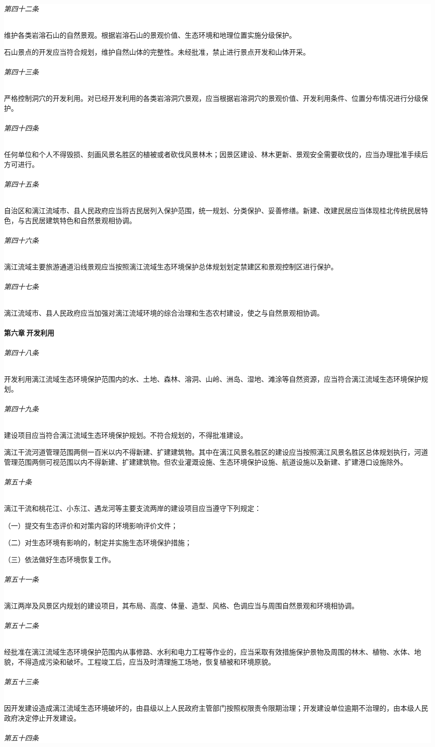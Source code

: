 ###### 第四十二条

维护各类岩溶石山的自然景观。根据岩溶石山的景观价值、生态环境和地理位置实施分级保护。

石山景点的开发应当符合规划，维护自然山体的完整性。未经批准，禁止进行景点开发和山体开采。

###### 第四十三条

严格控制洞穴的开发利用。对已经开发利用的各类岩溶洞穴景观，应当根据岩溶洞穴的景观价值、开发利用条件、位置分布情况进行分级保护。

###### 第四十四条

任何单位和个人不得毁损、刻画风景名胜区的植被或者砍伐风景林木；因景区建设、林木更新、景观安全需要砍伐的，应当办理批准手续后方可进行。

###### 第四十五条

自治区和漓江流域市、县人民政府应当将古民居列入保护范围，统一规划、分类保护、妥善修缮。新建、改建民居应当体现桂北传统民居特色，与古民居建筑特色和自然景观相协调。

###### 第四十六条

漓江流域主要旅游通道沿线景观应当按照漓江流域生态环境保护总体规划划定禁建区和景观控制区进行保护。

###### 第四十七条

漓江流域市、县人民政府应当加强对漓江流域环境的综合治理和生态农村建设，使之与自然景观相协调。

#### 第六章 开发利用

###### 第四十八条

开发利用漓江流域生态环境保护范围内的水、土地、森林、溶洞、山岭、洲岛、湿地、滩涂等自然资源，应当符合漓江流域生态环境保护规划。

###### 第四十九条

建设项目应当符合漓江流域生态环境保护规划。不符合规划的，不得批准建设。

漓江干流河道管理范围两侧一百米以内不得新建、扩建建筑物。其中在漓江风景名胜区的建设应当按照漓江风景名胜区总体规划执行，河道管理范围两侧可视范围以内不得新建、扩建建筑物。但农业灌溉设施、生态环境保护设施、航道设施以及新建、扩建港口设施除外。

###### 第五十条

漓江干流和桃花江、小东江、遇龙河等主要支流两岸的建设项目应当遵守下列规定：

（一）提交有生态评价和对策内容的环境影响评价文件；

（二）对生态环境有影响的，制定并实施生态环境保护措施；

（三）依法做好生态环境恢复工作。

###### 第五十一条

漓江两岸及风景区内规划的建设项目，其布局、高度、体量、造型、风格、色调应当与周围自然景观和环境相协调。

###### 第五十二条

经批准在漓江流域生态环境保护范围内从事修路、水利和电力工程等作业的，应当采取有效措施保护景物及周围的林木、植物、水体、地貌，不得造成污染和破坏。工程竣工后，应当及时清理施工场地，恢复植被和环境原貌。

###### 第五十三条

因开发建设造成漓江流域生态环境破坏的，由县级以上人民政府主管部门按照权限责令限期治理；开发建设单位逾期不治理的，由本级人民政府决定停止开发建设。

###### 第五十四条
